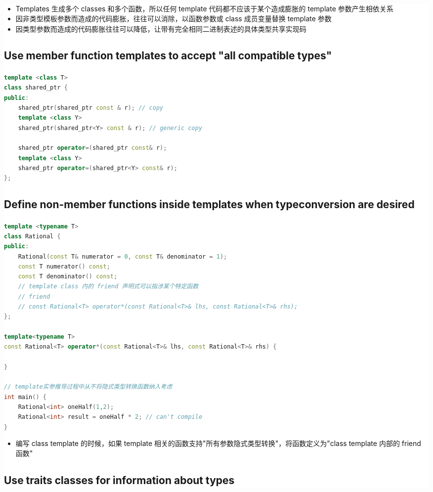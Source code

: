 - Templates 生成多个 classes 和多个函数，所以任何 template 代码都不应该于某个造成膨胀的 template 参数产生相依关系
- 因非类型模板参数而造成的代码膨胀，往往可以消除，以函数参数或 class 成员变量替换 template 参数
- 因类型参数而造成的代码膨胀往往可以降低，让带有完全相同二进制表述的具体类型共享实现码

## Use member function templates to accept "all compatible types"

```c++
template <class T>
class shared_ptr {
public:
    shared_ptr(shared_ptr const & r); // copy
    template <class Y>
    shared_ptr(shared_ptr<Y> const & r); // generic copy

    shared_ptr operator=(shared_ptr const& r);
    template <class Y>
    shared_ptr operator=(shared_ptr<Y> const& r);
};
```

## Define non-member functions inside templates when typeconversion are desired

```c++
template <typename T>
class Rational {
public:
    Rational(const T& numerator = 0, const T& denominator = 1);
    const T numerator() const;
    const T denominator() const;
    // template class 内的 friend 声明式可以指涉某个特定函数
    // friend
    // const Rational<T> operator*(const Rational<T>& lhs, const Rational<T>& rhs);
};

template<typename T>
const Rational<T> operator*(const Rational<T>& lhs, const Rational<T>& rhs) {

}

// template实参推导过程中从不将隐式类型转换函数纳入考虑
int main() {
    Rational<int> oneHalf(1,2);
    Rational<int> result = oneHalf * 2; // can't compile
}
```

- 编写 class template 的时候，如果 template 相关的函数支持"所有参数隐式类型转换"，将函数定义为"class template 内部的 friend 函数"

## Use traits classes for information about types
